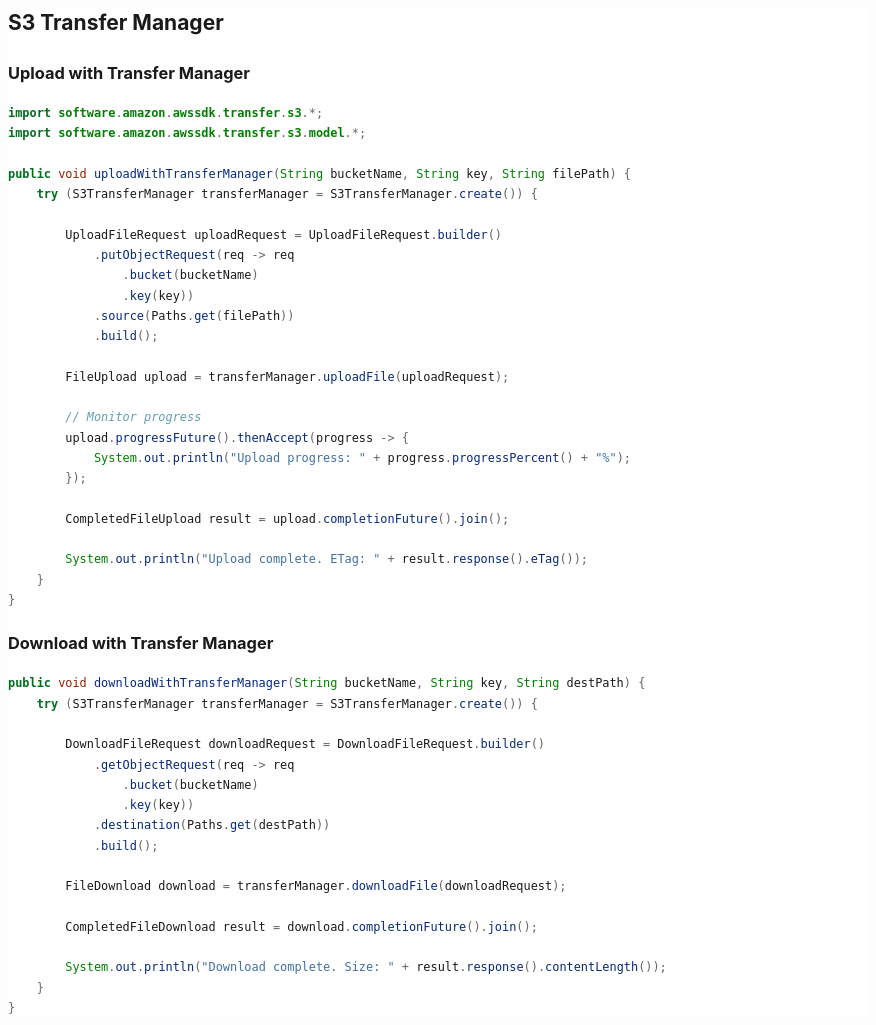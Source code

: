 ## S3 Transfer Manager

### Upload with Transfer Manager

```java
import software.amazon.awssdk.transfer.s3.*;
import software.amazon.awssdk.transfer.s3.model.*;

public void uploadWithTransferManager(String bucketName, String key, String filePath) {
    try (S3TransferManager transferManager = S3TransferManager.create()) {

        UploadFileRequest uploadRequest = UploadFileRequest.builder()
            .putObjectRequest(req -> req
                .bucket(bucketName)
                .key(key))
            .source(Paths.get(filePath))
            .build();

        FileUpload upload = transferManager.uploadFile(uploadRequest);

        // Monitor progress
        upload.progressFuture().thenAccept(progress -> {
            System.out.println("Upload progress: " + progress.progressPercent() + "%");
        });

        CompletedFileUpload result = upload.completionFuture().join();

        System.out.println("Upload complete. ETag: " + result.response().eTag());
    }
}
```

### Download with Transfer Manager

```java
public void downloadWithTransferManager(String bucketName, String key, String destPath) {
    try (S3TransferManager transferManager = S3TransferManager.create()) {

        DownloadFileRequest downloadRequest = DownloadFileRequest.builder()
            .getObjectRequest(req -> req
                .bucket(bucketName)
                .key(key))
            .destination(Paths.get(destPath))
            .build();

        FileDownload download = transferManager.downloadFile(downloadRequest);

        CompletedFileDownload result = download.completionFuture().join();

        System.out.println("Download complete. Size: " + result.response().contentLength());
    }
}
```
